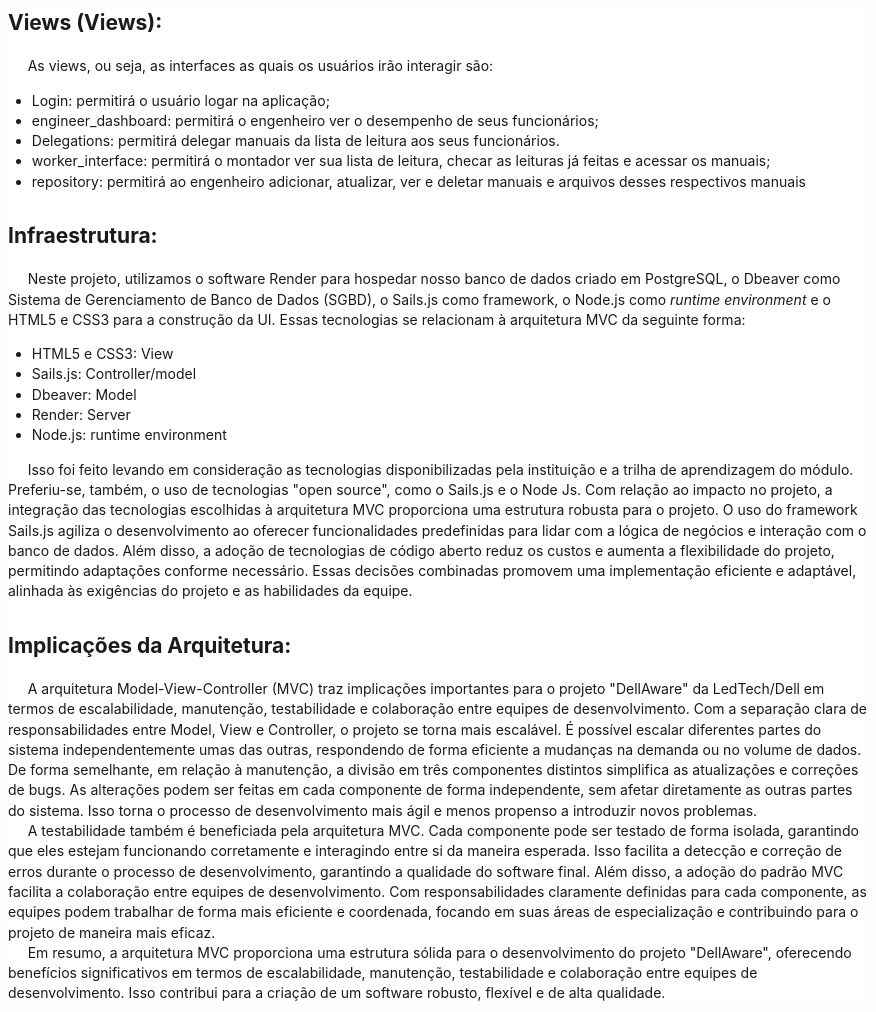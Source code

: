 ## Views (Views):

&nbsp;&nbsp;&nbsp;&nbsp; As views, ou seja, as interfaces as quais os usuários irão interagir são:
- Login: permitirá o usuário logar na aplicação;
- engineer_dashboard: permitirá o engenheiro ver o desempenho de seus funcionários;
- Delegations: permitirá delegar manuais da lista de leitura aos seus funcionários.
- worker_interface: permitirá o montador ver sua lista de leitura, checar as leituras já feitas e acessar os manuais;
- repository: permitirá ao engenheiro adicionar, atualizar, ver e deletar manuais e arquivos desses respectivos manuais

## Infraestrutura:

&nbsp;&nbsp;&nbsp;&nbsp; Neste projeto, utilizamos o software Render para hospedar nosso banco de dados criado em PostgreSQL, o Dbeaver como Sistema de Gerenciamento de Banco de Dados (SGBD), o Sails.js como framework, o Node.js como <i>runtime environment</i> e o HTML5 e CSS3 para a construção da UI. Essas tecnologias se relacionam à arquitetura MVC da seguinte forma:
- HTML5 e CSS3: View
- Sails.js: Controller/model
- Dbeaver: Model
- Render: Server
- Node.js: runtime environment

&nbsp;&nbsp;&nbsp;&nbsp; Isso foi feito levando em consideração as tecnologias disponibilizadas pela instituição e a trilha de aprendizagem do módulo. Preferiu-se, também, o uso de tecnologias "open source", como o Sails.js e o Node Js. Com relação ao impacto no projeto, a integração das tecnologias escolhidas à arquitetura MVC proporciona uma estrutura robusta para o projeto. O uso do framework Sails.js agiliza o desenvolvimento ao oferecer funcionalidades predefinidas para lidar com a lógica de negócios e interação com o banco de dados. Além disso, a adoção de tecnologias de código aberto reduz os custos e aumenta a flexibilidade do projeto, permitindo adaptações conforme necessário. Essas decisões combinadas promovem uma implementação eficiente e adaptável, alinhada às exigências do projeto e as habilidades da equipe.

## Implicações da Arquitetura:

&nbsp;&nbsp;&nbsp;&nbsp; A arquitetura Model-View-Controller (MVC) traz implicações importantes para o projeto "DellAware" da LedTech/Dell em termos de escalabilidade, manutenção, testabilidade e colaboração entre equipes de desenvolvimento. Com a separação clara de responsabilidades entre Model, View e Controller, o projeto se torna mais escalável. É possível escalar diferentes partes do sistema independentemente umas das outras, respondendo de forma eficiente a mudanças na demanda ou no volume de dados. De forma semelhante, em relação à manutenção, a divisão em três componentes distintos simplifica as atualizações e correções de bugs. As alterações podem ser feitas em cada componente de forma independente, sem afetar diretamente as outras partes do sistema. Isso torna o processo de desenvolvimento mais ágil e menos propenso a introduzir novos problemas. <br>
&nbsp;&nbsp;&nbsp;&nbsp; A testabilidade também é beneficiada pela arquitetura MVC. Cada componente pode ser testado de forma isolada, garantindo que eles estejam funcionando corretamente e interagindo entre si da maneira esperada. Isso facilita a detecção e correção de erros durante o processo de desenvolvimento, garantindo a qualidade do software final. Além disso, a adoção do padrão MVC facilita a colaboração entre equipes de desenvolvimento. Com responsabilidades claramente definidas para cada componente, as equipes podem trabalhar de forma mais eficiente e coordenada, focando em suas áreas de especialização e contribuindo para o projeto de maneira mais eficaz. <br>
&nbsp;&nbsp;&nbsp;&nbsp; Em resumo, a arquitetura MVC proporciona uma estrutura sólida para o desenvolvimento do projeto "DellAware", oferecendo benefícios significativos em termos de escalabilidade, manutenção, testabilidade e colaboração entre equipes de desenvolvimento. Isso contribui para a criação de um software robusto, flexível e de alta qualidade.


